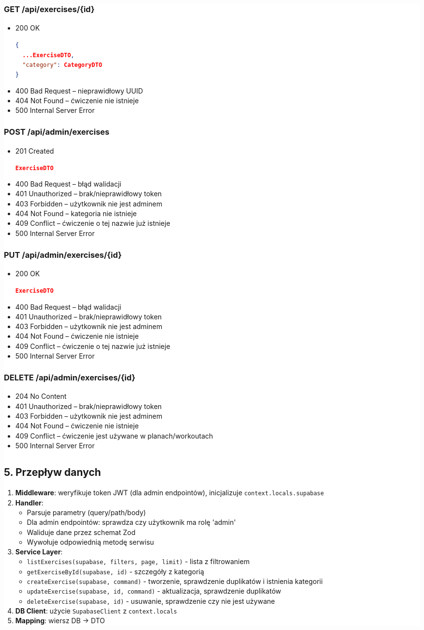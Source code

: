 ### GET /api/exercises/{id}
- 200 OK
  ```json
  {
    ...ExerciseDTO,
    "category": CategoryDTO
  }
  ```
- 400 Bad Request – nieprawidłowy UUID
- 404 Not Found – ćwiczenie nie istnieje
- 500 Internal Server Error

### POST /api/admin/exercises
- 201 Created
  ```json
  ExerciseDTO
  ```
- 400 Bad Request – błąd walidacji
- 401 Unauthorized – brak/nieprawidłowy token
- 403 Forbidden – użytkownik nie jest adminem
- 404 Not Found – kategoria nie istnieje
- 409 Conflict – ćwiczenie o tej nazwie już istnieje
- 500 Internal Server Error

### PUT /api/admin/exercises/{id}
- 200 OK
  ```json
  ExerciseDTO
  ```
- 400 Bad Request – błąd walidacji
- 401 Unauthorized – brak/nieprawidłowy token
- 403 Forbidden – użytkownik nie jest adminem
- 404 Not Found – ćwiczenie nie istnieje
- 409 Conflict – ćwiczenie o tej nazwie już istnieje
- 500 Internal Server Error

### DELETE /api/admin/exercises/{id}
- 204 No Content
- 401 Unauthorized – brak/nieprawidłowy token
- 403 Forbidden – użytkownik nie jest adminem
- 404 Not Found – ćwiczenie nie istnieje
- 409 Conflict – ćwiczenie jest używane w planach/workoutach
- 500 Internal Server Error

## 5. Przepływ danych

1. **Middleware**: weryfikuje token JWT (dla admin endpointów), inicjalizuje `context.locals.supabase`
2. **Handler**:
   - Parsuje parametry (query/path/body)
   - Dla admin endpointów: sprawdza czy użytkownik ma rolę 'admin'
   - Waliduje dane przez schemat Zod
   - Wywołuje odpowiednią metodę serwisu
3. **Service Layer**:
   - `listExercises(supabase, filters, page, limit)` - lista z filtrowaniem
   - `getExerciseById(supabase, id)` - szczegóły z kategorią
   - `createExercise(supabase, command)` - tworzenie, sprawdzenie duplikatów i istnienia kategorii
   - `updateExercise(supabase, id, command)` - aktualizacja, sprawdzenie duplikatów
   - `deleteExercise(supabase, id)` - usuwanie, sprawdzenie czy nie jest używane
4. **DB Client**: użycie `SupabaseClient` z `context.locals`
5. **Mapping**: wiersz DB → DTO
